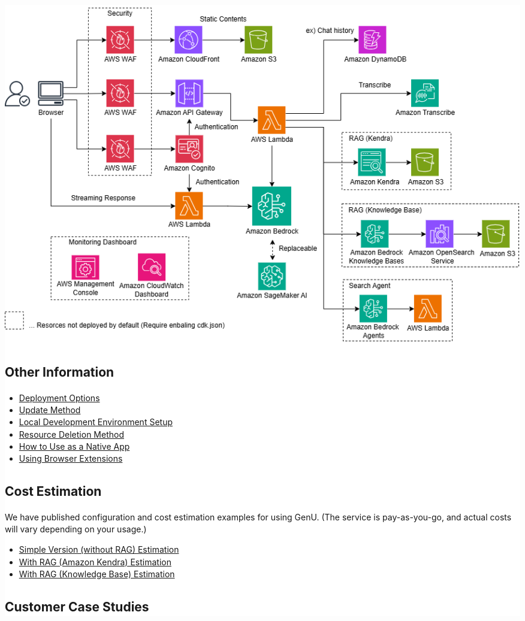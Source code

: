 ![arch.drawio.png](./docs/assets/images/arch.drawio.png)

## Other Information

- [Deployment Options](docs/en/DEPLOY_OPTION.md)
- [Update Method](docs/en/UPDATE.md)
- [Local Development Environment Setup](docs/en/DEVELOPMENT.md)
- [Resource Deletion Method](docs/en/DESTROY.md)
- [How to Use as a Native App](docs/en/PWA.md)
- [Using Browser Extensions](docs/en/EXTENSION.md)

## Cost Estimation

We have published configuration and cost estimation examples for using GenU. (The service is pay-as-you-go, and actual costs will vary depending on your usage.)

- [Simple Version (without RAG) Estimation](https://aws.amazon.com/jp/cdp/ai-chatbot/)
- [With RAG (Amazon Kendra) Estimation](https://aws.amazon.com/jp/cdp/ai-chatapp/)
- [With RAG (Knowledge Base) Estimation](https://aws.amazon.com/jp/cdp/genai-chat-app/)

## Customer Case Studies
